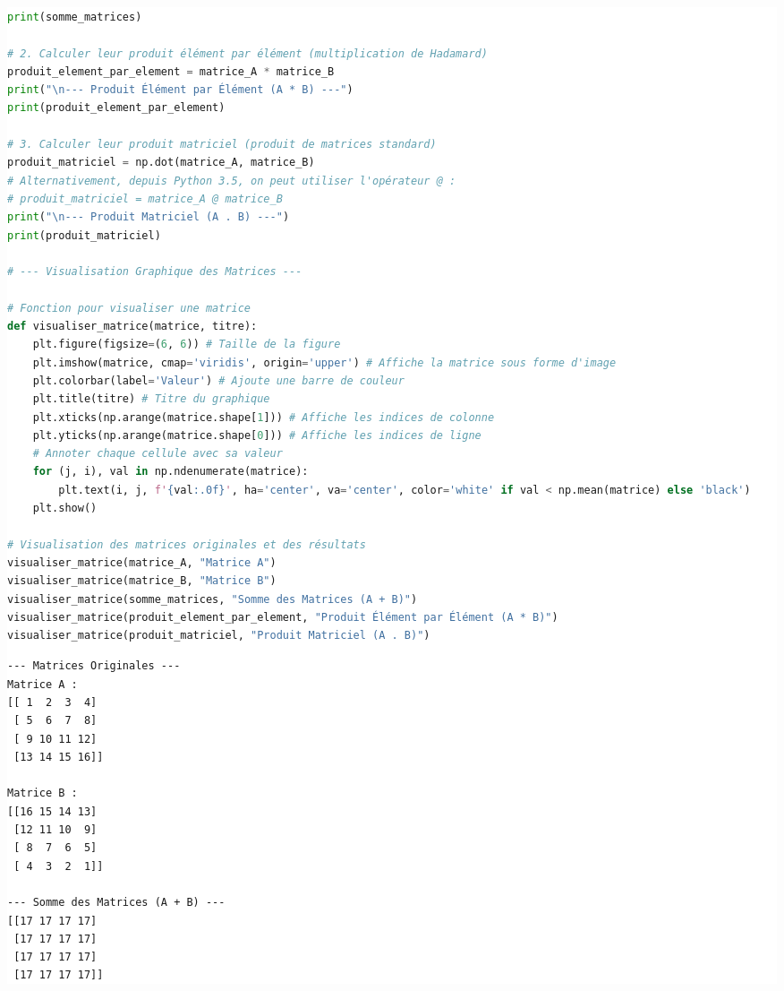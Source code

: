 ```python
print(somme_matrices)

# 2. Calculer leur produit élément par élément (multiplication de Hadamard)
produit_element_par_element = matrice_A * matrice_B
print("\n--- Produit Élément par Élément (A * B) ---")
print(produit_element_par_element)

# 3. Calculer leur produit matriciel (produit de matrices standard)
produit_matriciel = np.dot(matrice_A, matrice_B)
# Alternativement, depuis Python 3.5, on peut utiliser l'opérateur @ :
# produit_matriciel = matrice_A @ matrice_B
print("\n--- Produit Matriciel (A . B) ---")
print(produit_matriciel)

# --- Visualisation Graphique des Matrices ---

# Fonction pour visualiser une matrice
def visualiser_matrice(matrice, titre):
    plt.figure(figsize=(6, 6)) # Taille de la figure
    plt.imshow(matrice, cmap='viridis', origin='upper') # Affiche la matrice sous forme d'image
    plt.colorbar(label='Valeur') # Ajoute une barre de couleur
    plt.title(titre) # Titre du graphique
    plt.xticks(np.arange(matrice.shape[1])) # Affiche les indices de colonne
    plt.yticks(np.arange(matrice.shape[0])) # Affiche les indices de ligne
    # Annoter chaque cellule avec sa valeur
    for (j, i), val in np.ndenumerate(matrice):
        plt.text(i, j, f'{val:.0f}', ha='center', va='center', color='white' if val < np.mean(matrice) else 'black')
    plt.show()

# Visualisation des matrices originales et des résultats
visualiser_matrice(matrice_A, "Matrice A")
visualiser_matrice(matrice_B, "Matrice B")
visualiser_matrice(somme_matrices, "Somme des Matrices (A + B)")
visualiser_matrice(produit_element_par_element, "Produit Élément par Élément (A * B)")
visualiser_matrice(produit_matriciel, "Produit Matriciel (A . B)")
```

    --- Matrices Originales ---
    Matrice A :
    [[ 1  2  3  4]
     [ 5  6  7  8]
     [ 9 10 11 12]
     [13 14 15 16]]
    
    Matrice B :
    [[16 15 14 13]
     [12 11 10  9]
     [ 8  7  6  5]
     [ 4  3  2  1]]
    
    --- Somme des Matrices (A + B) ---
    [[17 17 17 17]
     [17 17 17 17]
     [17 17 17 17]
     [17 17 17 17]]
    